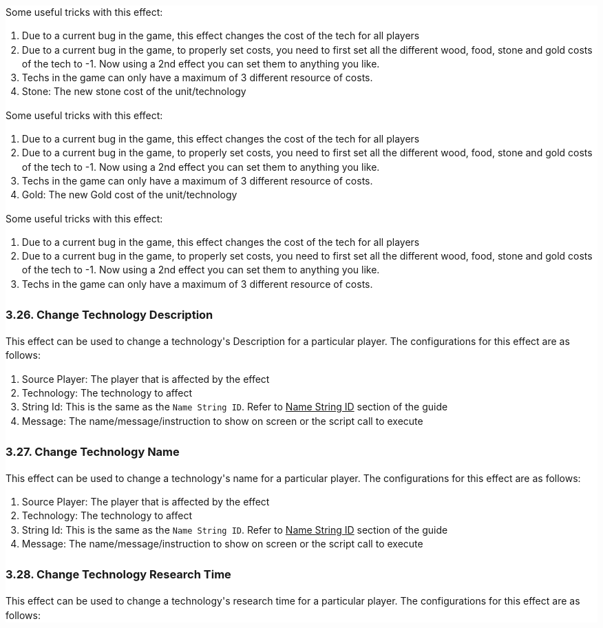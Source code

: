 Some useful tricks with this effect:

1. Due to a current bug in the game, this effect changes the cost of the tech for all players
2. Due to a current bug in the game, to properly set costs, you need to first set all the different wood, food, stone and gold costs of the tech to -1. Now using a 2nd effect you can set them to anything you like.
3. Techs in the game can only have a maximum of 3 different resource of costs.
5. Stone: The new stone cost of the unit/technology

Some useful tricks with this effect:

1. Due to a current bug in the game, this effect changes the cost of the tech for all players
2. Due to a current bug in the game, to properly set costs, you need to first set all the different wood, food, stone and gold costs of the tech to -1. Now using a 2nd effect you can set them to anything you like.
3. Techs in the game can only have a maximum of 3 different resource of costs.
6. Gold: The new Gold cost of the unit/technology

Some useful tricks with this effect:

1. Due to a current bug in the game, this effect changes the cost of the tech for all players
2. Due to a current bug in the game, to properly set costs, you need to first set all the different wood, food, stone and gold costs of the tech to -1. Now using a 2nd effect you can set them to anything you like.
3. Techs in the game can only have a maximum of 3 different resource of costs.

### 3.26. Change Technology Description

This effect can be used to change a technology's Description for a particular player. The configurations for this effect are as follows:

1. Source Player: The player that is affected by the effect
2. Technology: The technology to affect
3. String Id: This is the same as the `Name String ID`. Refer to [Name String ID](../../../basics/#58-name-string-id "Jump to: Custom Scenarios > Scenario Basics > #5.8 Name String ID") section of the guide
4. Message: The name/message/instruction to show on screen or the script call to execute

### 3.27. Change Technology Name

This effect can be used to change a technology's name for a particular player. The configurations for this effect are as follows:

1. Source Player: The player that is affected by the effect
2. Technology: The technology to affect
3. String Id: This is the same as the `Name String ID`. Refer to [Name String ID](../../../basics/#58-name-string-id "Jump to: Custom Scenarios > Scenario Basics > #5.8 Name String ID") section of the guide
4. Message: The name/message/instruction to show on screen or the script call to execute

### 3.28. Change Technology Research Time

This effect can be used to change a technology's research time for a particular player. The configurations for this effect are as follows:
